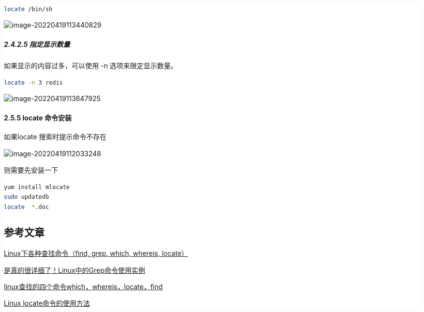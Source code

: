 ```bash
locate /bin/sh
```



![image-20220419113440829](https://zszblog.oss-cn-beijing.aliyuncs.com/zszblog/image-20220419113440829.png)

##### 2.4.2.5 指定显示数量

如果显示的内容过多，可以使用 -n 选项来限定显示数量。

```bash
locate -n 3 redis
```

![image-20220419113647925](https://zszblog.oss-cn-beijing.aliyuncs.com/zszblog/image-20220419113647925.png)

#### 2.5.5 locate 命令安装

如果locate 搜索时提示命令不存在

![image-20220419112033248](https://zszblog.oss-cn-beijing.aliyuncs.com/zszblog/image-20220419112033248.png)

则需要先安装一下

```bash
yum install mlocate
sudo updatedb
locate  *.doc
```



## 参考文章

[Linux下各种查找命令（find, grep, which, whereis, locate）](https://blog.csdn.net/wzzfeitian/article/details/40985549)

[是真的很详细了！Linux中的Grep命令使用实例](https://cloud.tencent.com/developer/article/1554542)

[linux查找的四个命令which，whereis，locate，find](https://www.jianshu.com/p/151a960b8de0)

[Linux locate命令的使用方法](https://cloud.tencent.com/developer/article/1725970)